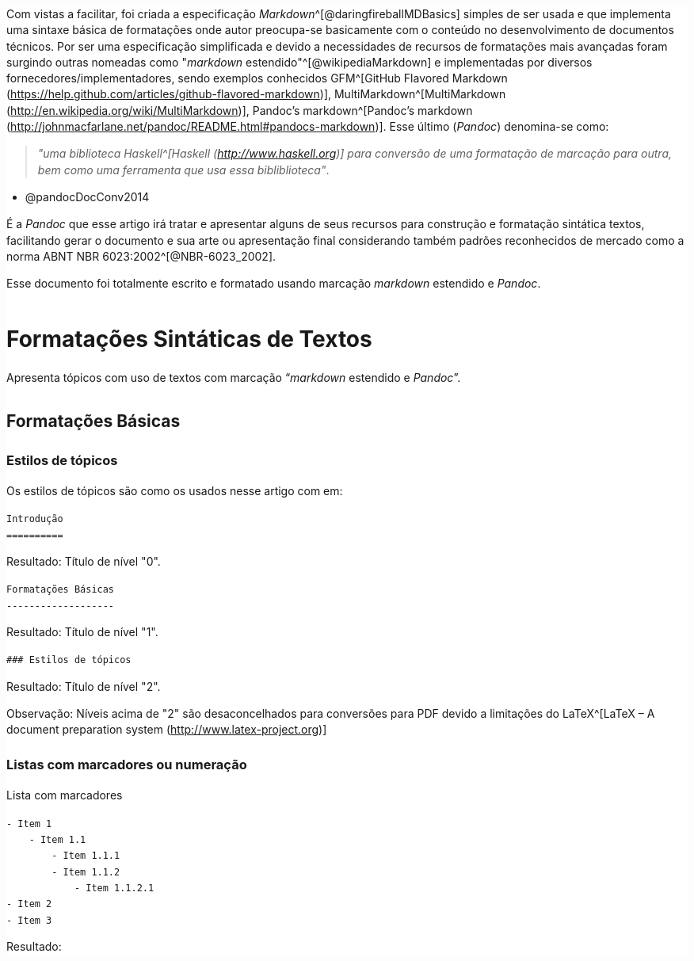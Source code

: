 Com vistas a facilitar, foi criada a especificação *Markdown*^[@daringfireballMDBasics] simples de ser usada e que implementa uma sintaxe básica de formatações onde autor preocupa-se basicamente com o conteúdo no desenvolvimento de documentos técnicos. Por ser uma especificação simplificada e devido a necessidades de recursos de formatações mais avançadas foram surgindo outras nomeadas como "*markdown* estendido"^[@wikipediaMarkdown] e implementadas por diversos fornecedores/implementadores, sendo exemplos conhecidos GFM^[GitHub Flavored Markdown (<https://help.github.com/articles/github-flavored-markdown>)], MultiMarkdown^[MultiMarkdown (<http://en.wikipedia.org/wiki/MultiMarkdown>)], Pandoc’s markdown^[Pandoc’s markdown (<http://johnmacfarlane.net/pandoc/README.html#pandocs-markdown>)]. Esse último (*Pandoc*) denomina-se como:

>*"uma biblioteca *Haskell*^[Haskell (<http://www.haskell.org>)] para conversão de uma formatação de marcação para outra, bem como uma ferramenta que usa essa bibliblioteca"*.
- @pandocDocConv2014
  
É a *Pandoc* que esse artigo irá tratar e apresentar alguns de seus recursos para construção e formatação sintática textos, facilitando gerar o documento e sua arte ou apresentação final considerando também padrões reconhecidos de mercado como a norma ABNT NBR 6023:2002^[@NBR-6023_2002].

Esse documento foi totalmente escrito e formatado usando  marcação *markdown* estendido e *Pandoc*.

Formatações Sintáticas de Textos
================================
Apresenta tópicos com uso de textos com marcação “*markdown* estendido e *Pandoc*”.

Formatações Básicas
-------------------

### Estilos de tópicos

Os estilos de tópicos são como os usados nesse artigo com em:

~~~ {.markdown}
Introdução
==========
~~~
Resultado: Título de nível "0".

~~~ {.markdown}
Formatações Básicas
-------------------
~~~
Resultado: Título de nível "1".

~~~ {.markdown}
### Estilos de tópicos
~~~
Resultado: Título de nível "2".

Observação: Níveis acima de "2" são desaconcelhados para conversões para PDF devido a limitações do LaTeX^[LaTeX – A document preparation system (<http://www.latex-project.org>)]

### Listas com marcadores ou numeração

Lista com marcadores

~~~ {.markdown}
- Item 1
    - Item 1.1
        - Item 1.1.1
        - Item 1.1.2
            - Item 1.1.2.1
- Item 2
- Item 3
~~~
Resultado:  


[^1]: (texto aparece na nota de rodapé, mas sem efeito final) [@pandocDocConv2014]
[^2]: [@daringfireballMDBasics]
[^3]: [@QuickMarkdownExample2013]
[^1]: (texto aparece na nota de rodapé, mas sem efeito final) [@pandocDocConv2014]
[^2]: [@QuickMarkdownExample2013]